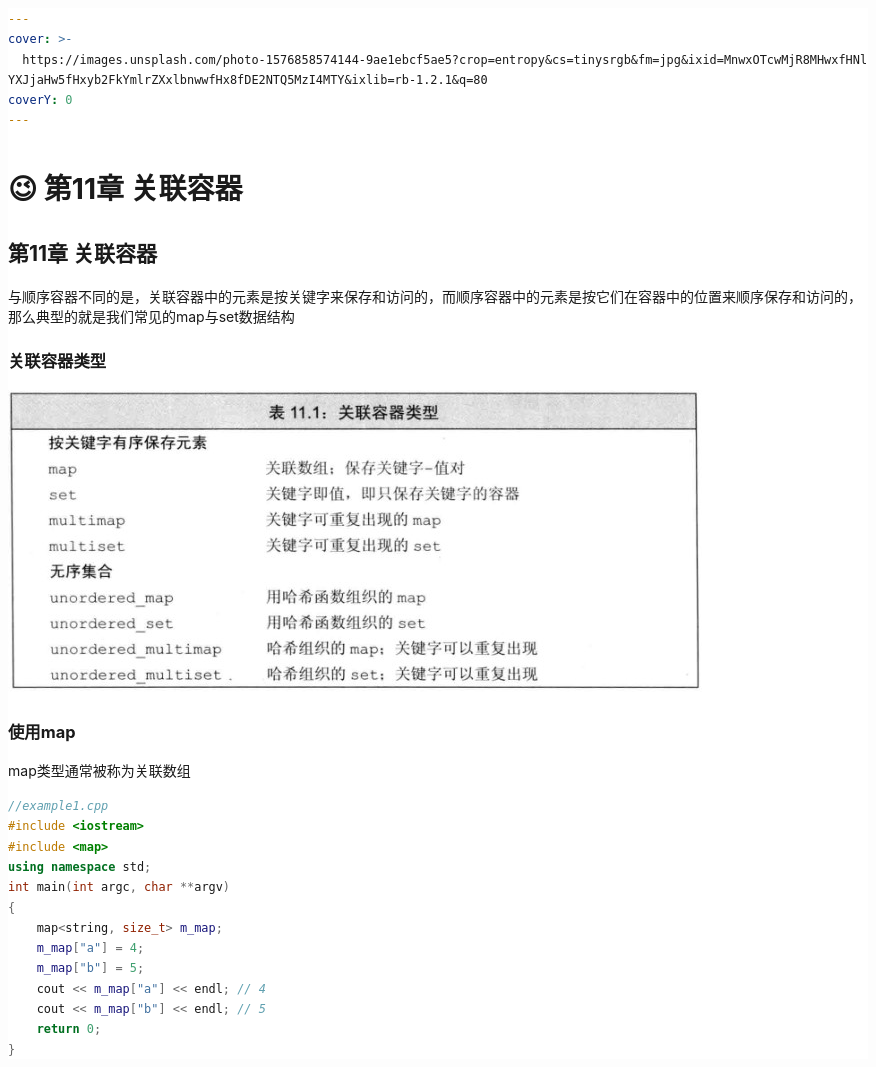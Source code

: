 ```yaml
---
cover: >-
  https://images.unsplash.com/photo-1576858574144-9ae1ebcf5ae5?crop=entropy&cs=tinysrgb&fm=jpg&ixid=MnwxOTcwMjR8MHwxfHNlYXJjaHw5fHxyb2FkYmlrZXxlbnwwfHx8fDE2NTQ5MzI4MTY&ixlib=rb-1.2.1&q=80
coverY: 0
---
```


# 😉 第11章 关联容器

## 第11章 关联容器

与顺序容器不同的是，关联容器中的元素是按关键字来保存和访问的，而顺序容器中的元素是按它们在容器中的位置来顺序保存和访问的，那么典型的就是我们常见的map与set数据结构

### 关联容器类型

![关联容器类型](<../../../.gitbook/assets/屏幕截图 2022-06-11 103211.jpg>)

### 使用map

map类型通常被称为关联数组

```cpp
//example1.cpp
#include <iostream>
#include <map>
using namespace std;
int main(int argc, char **argv)
{
    map<string, size_t> m_map;
    m_map["a"] = 4;
    m_map["b"] = 5;
    cout << m_map["a"] << endl; // 4
    cout << m_map["b"] << endl; // 5
    return 0;
}
```
